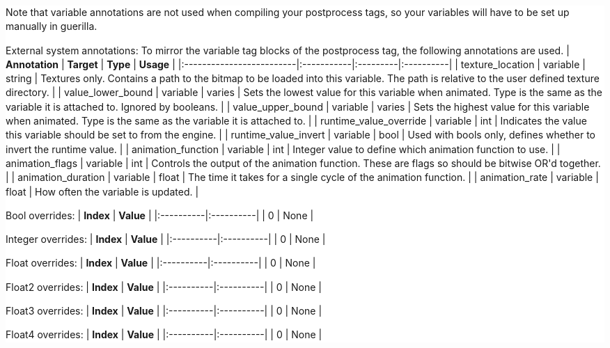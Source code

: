 Note that variable annotations are not used when compiling your postprocess tags, so your variables will have to be set up manually in guerilla.

External system annotations:
To mirror the variable tag blocks of the postprocess tag, the following annotations are used.
| **Annotation**           | **Target** | **Type** | **Usage** |
|:-------------------------|:-----------|:---------|:----------|
| texture\_location        | variable   | string   | Textures only. Contains a path to the bitmap to be loaded into this variable. The path is relative to the user defined texture directory. |
| value\_lower\_bound      | variable   | varies   | Sets the lowest value for this variable when animated. Type is the same as the variable it is attached to. Ignored by booleans. |
| value\_upper\_bound      | variable   | varies   | Sets the highest value for this variable when animated. Type is the same as the variable it is attached to. |
| runtime\_value\_override | variable   | int      | Indicates the value this variable should be set to from the engine. |
| runtime\_value\_invert   | variable   | bool     | Used with bools only, defines whether to invert the runtime value. |
| animation\_function      | variable   | int      | Integer value to define which animation function to use. |
| animation\_flags         | variable   | int      | Controls the output of the animation function. These are flags so should be bitwise OR'd together.	 |
| animation\_duration      | variable   | float    | The time it takes for a single cycle of the animation function. |
| animation\_rate          | variable   | float    | How often the variable is updated. |

Bool overrides:
| **Index** | **Value** |
|:----------|:----------|
| 0         | None      |

Integer overrides:
| **Index** | **Value** |
|:----------|:----------|
| 0         | None      |

Float overrides:
| **Index** | **Value** |
|:----------|:----------|
| 0         | None      |

Float2 overrides:
| **Index** | **Value** |
|:----------|:----------|
| 0         | None      |

Float3 overrides:
| **Index** | **Value** |
|:----------|:----------|
| 0         | None      |

Float4 overrides:
| **Index** | **Value** |
|:----------|:----------|
| 0         | None      |
